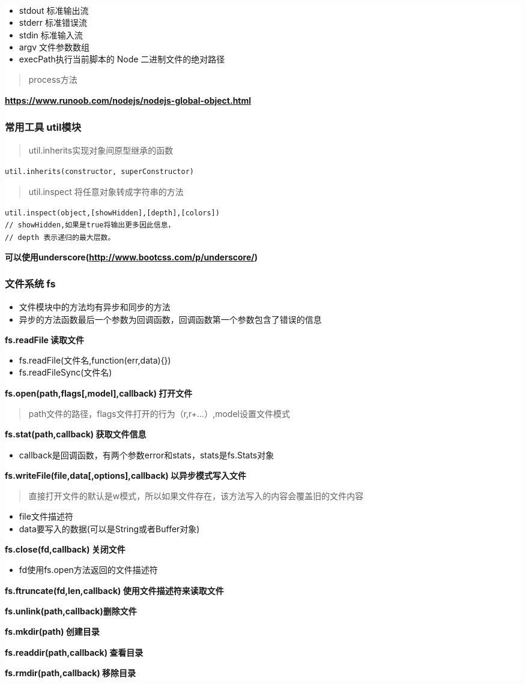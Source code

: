 -  stdout 标准输出流
-  stderr 标准错误流
-  stdin 标准输入流
-  argv 文件参数数组
- execPath执行当前脚本的 Node 二进制文件的绝对路径
> process方法

**https://www.runoob.com/nodejs/nodejs-global-object.html**

### 常用工具 util模块

> util.inherits实现对象间原型继承的函数

```
util.inherits(constructor, superConstructor)
```

> util.inspect 将任意对象转成字符串的方法

```
util.inspect(object,[showHidden],[depth],[colors])
// showHidden,如果是true将输出更多因此信息，
// depth 表示递归的最大层数。
```

**可以使用underscore(http://www.bootcss.com/p/underscore/)**


### 文件系统 fs

- 文件模块中的方法均有异步和同步的方法  
- 异步的方法函数最后一个参数为回调函数，回调函数第一个参数包含了错误的信息

**fs.readFile 读取文件**

- fs.readFile(文件名,function(err,data){})
- fs.readFileSync(文件名)


**fs.open(path,flags[,model],callback) 打开文件**
> path文件的路径，flags文件打开的行为（r,r+...）,model设置文件模式

**fs.stat(path,callback) 获取文件信息**
- callback是回调函数，有两个参数error和stats，stats是fs.Stats对象

**fs.writeFile(file,data[,options],callback) 以异步模式写入文件**
> 直接打开文件的默认是w模式，所以如果文件存在，该方法写入的内容会覆盖旧的文件内容

- file文件描述符
- data要写入的数据(可以是String或者Buffer对象)

**fs.close(fd,callback) 关闭文件**
- fd使用fs.open方法返回的文件描述符


**fs.ftruncate(fd,len,callback) 使用文件描述符来读取文件**

**fs.unlink(path,callback)删除文件**

**fs.mkdir(path) 创建目录**

**fs.readdir(path,callback) 查看目录**

**fs.rmdir(path,callback) 移除目录**